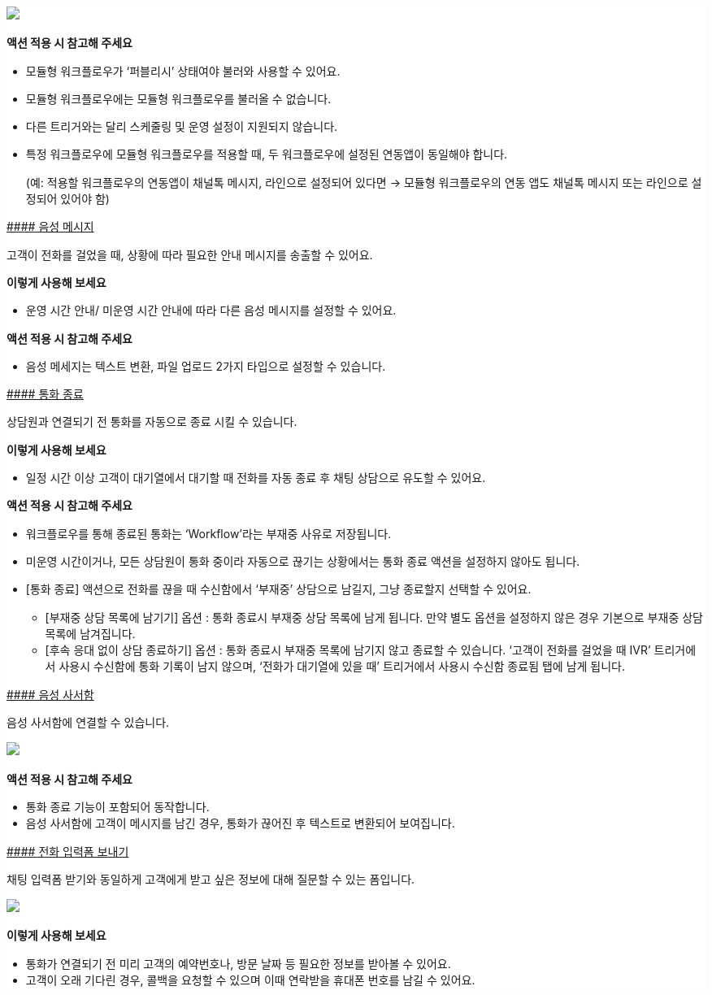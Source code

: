 ![](https://cf.channel.io/document/spaces/6/articles/11949/revisions/84232/usermedia/67220a5ec493a4edb440)

**액션 적용 시 참고해 주세요**

* 모듈형 워크플로우가 ‘퍼블리시’ 상태여야 불러와 사용할 수 있어요.
* 모듈형 워크플로우에는 모듈형 워크플로우를 불러올 수 없습니다.
* 다른 트리거와는 달리 스케줄링 및 운영 설정이 지원되지 않습니다.
* 특정 워크플로우에 모듈형 워크플로우를 적용할 때, 두 워크플로우에 설정된 연동앱이 동일해야 합니다.

  (예: 적용할 워크플로우의 연동앱이 채널톡 메시지, 라인으로 설정되어 있다면 → 모듈형 워크플로우의 연동 앱도 채널톡 메시지 또는 라인으로 설정되어 있어야 함)

[#### 음성 메시지](#음성-메시지-)

고객이 전화를 걸었을 때, 상황에 따라 필요한 안내 메시지를 송출할 수 있어요.

**이렇게 사용해 보세요**

* 운영 시간 안내/ 미운영 시간 안내에 따라 다른 음성 메시지를 설정할 수 있어요.

**액션 적용 시 참고해 주세요**

* 음성 메세지는 텍스트 변환, 파일 업로드 2가지 타입으로 설정할 수 있습니다.

[#### 통화 종료](#통화-종료-)

상담원과 연결되기 전 통화를 자동으로 종료 시킬 수 있습니다.

**이렇게 사용해 보세요**

* 일정 시간 이상 고객이 대기열에서 대기할 때 전화를 자동 종료 후 채팅 상담으로 유도할 수 있어요.

**액션 적용 시 참고해 주세요**

* 워크플로우를 통해 종료된 통화는 ‘Workflow’라는 부재중 사유로 저장됩니다.
* 미운영 시간이거나, 모든 상담원이 통화 중이라 자동으로 끊기는 상황에서는 통화 종료 액션을 설정하지 않아도 됩니다.
* [통화 종료] 액션으로 전화를 끊을 때 수신함에서 ‘부재중’ 상담으로 남길지, 그냥 종료할지 선택할 수 있어요.

  * [부재중 상담 목록에 남기기] 옵션 : 통화 종료시 부재중 상담 목록에 남게 됩니다. 만약 별도 옵션을 설정하지 않은 경우 기본으로 부재중 상담목록에 남겨집니다.
  * [후속 응대 없이 상담 종료하기] 옵션 : 통화 종료시 부재중 목록에 남기지 않고 종료할 수 있습니다. ‘고객이 전화를 걸었을 때 IVR’ 트리거에서 사용시 수신함에 통화 기록이 남지 않으며, ‘전화가 대기열에 있을 때’ 트리거에서 사용시 수신함 종료됨 탭에 남게 됩니다.

[#### 음성 사서함](#음성-사서함)

음성 사서함에 연결할 수 있습니다.

![](https://cf.channel.io/document/spaces/6/articles/11949/revisions/73987/usermedia/671100f260844be06aec)

**액션 적용 시 참고해 주세요**

* 통화 종료 기능이 포함되어 동작합니다.
* 음성 사서함에 고객이 메시지를 남긴 경우, 통화가 끊어진 후 텍스트로 변환되어 보여집니다.

[#### 전화 입력폼 보내기](#전화-입력폼-보내기-)

채팅 입력폼 받기와 동일하게 고객에게 받고 싶은 정보에 대해 질문할 수 있는 폼입니다.

![](https://cf.channel.io/document/spaces/6/articles/149582/revisions/261918/usermedia/681a4cefa4715e4f4c00)

**이렇게 사용해 보세요**

* 통화가 연결되기 전 미리 고객의 예약번호나, 방문 날짜 등 필요한 정보를 받아볼 수 있어요.
* 고객이 오래 기다린 경우, 콜백을 요청할 수 있으며 이때 연락받을 휴대폰 번호를 남길 수 있어요.
